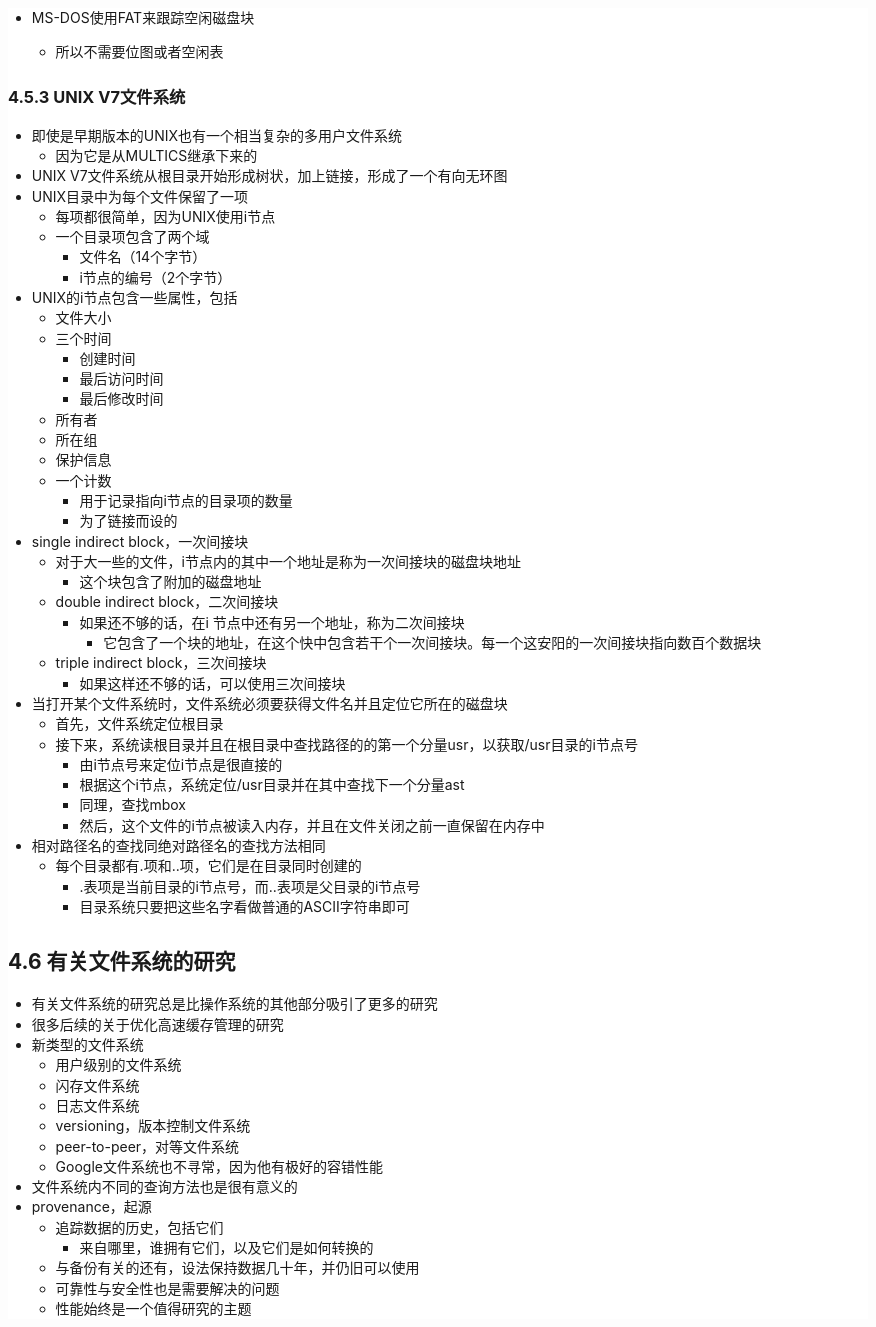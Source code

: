 - MS-DOS使用FAT来跟踪空闲磁盘块

  - 所以不需要位图或者空闲表

### 4.5.3 UNIX V7文件系统

- 即使是早期版本的UNIX也有一个相当复杂的多用户文件系统
  - 因为它是从MULTICS继承下来的
- UNIX V7文件系统从根目录开始形成树状，加上链接，形成了一个有向无环图
- UNIX目录中为每个文件保留了一项
  - 每项都很简单，因为UNIX使用i节点
  - 一个目录项包含了两个域
    - 文件名（14个字节）
    - i节点的编号（2个字节）
- UNIX的i节点包含一些属性，包括
  - 文件大小
  - 三个时间
    - 创建时间
    - 最后访问时间
    - 最后修改时间
  - 所有者
  - 所在组
  - 保护信息
  - 一个计数
    - 用于记录指向i节点的目录项的数量
    - 为了链接而设的
- single indirect block，一次间接块
  - 对于大一些的文件，i节点内的其中一个地址是称为一次间接块的磁盘块地址
    - 这个块包含了附加的磁盘地址
  - double indirect block，二次间接块
    - 如果还不够的话，在i 节点中还有另一个地址，称为二次间接块
      - 它包含了一个块的地址，在这个快中包含若干个一次间接块。每一个这安阳的一次间接块指向数百个数据块
  - triple indirect block，三次间接块
    - 如果这样还不够的话，可以使用三次间接块
- 当打开某个文件系统时，文件系统必须要获得文件名并且定位它所在的磁盘块
  - 首先，文件系统定位根目录
  - 接下来，系统读根目录并且在根目录中查找路径的的第一个分量usr，以获取/usr目录的i节点号
    - 由i节点号来定位i节点是很直接的
    - 根据这个i节点，系统定位/usr目录并在其中查找下一个分量ast
    - 同理，查找mbox
    - 然后，这个文件的i节点被读入内存，并且在文件关闭之前一直保留在内存中
- 相对路径名的查找同绝对路径名的查找方法相同
  - 每个目录都有.项和..项，它们是在目录同时创建的
    - .表项是当前目录的i节点号，而..表项是父目录的i节点号
    - 目录系统只要把这些名字看做普通的ASCⅡ字符串即可

## 4.6 有关文件系统的研究

- 有关文件系统的研究总是比操作系统的其他部分吸引了更多的研究
- 很多后续的关于优化高速缓存管理的研究
- 新类型的文件系统
  - 用户级别的文件系统
  - 闪存文件系统
  - 日志文件系统
  - versioning，版本控制文件系统
  - peer-to-peer，对等文件系统
  - Google文件系统也不寻常，因为他有极好的容错性能
- 文件系统内不同的查询方法也是很有意义的
- provenance，起源
  - 追踪数据的历史，包括它们
    - 来自哪里，谁拥有它们，以及它们是如何转换的
  - 与备份有关的还有，设法保持数据几十年，并仍旧可以使用
  - 可靠性与安全性也是需要解决的问题
  - 性能始终是一个值得研究的主题